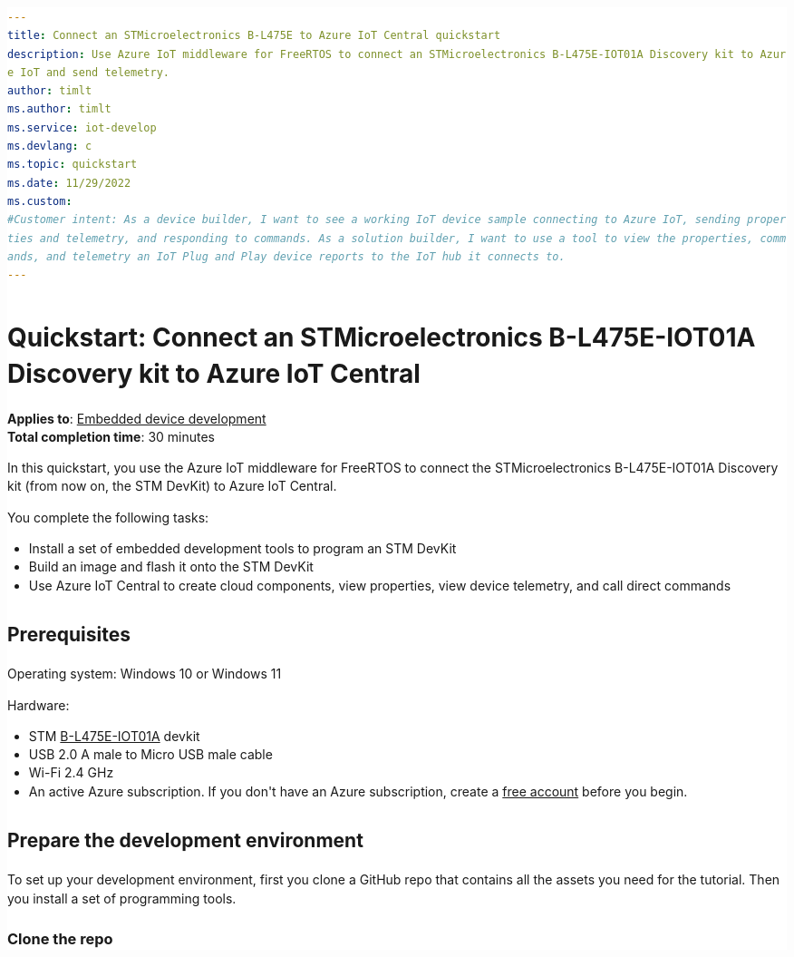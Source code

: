 ```yaml
---
title: Connect an STMicroelectronics B-L475E to Azure IoT Central quickstart
description: Use Azure IoT middleware for FreeRTOS to connect an STMicroelectronics B-L475E-IOT01A Discovery kit to Azure IoT and send telemetry.
author: timlt
ms.author: timlt
ms.service: iot-develop
ms.devlang: c
ms.topic: quickstart
ms.date: 11/29/2022
ms.custom: 
#Customer intent: As a device builder, I want to see a working IoT device sample connecting to Azure IoT, sending properties and telemetry, and responding to commands. As a solution builder, I want to use a tool to view the properties, commands, and telemetry an IoT Plug and Play device reports to the IoT hub it connects to.
---
```


# Quickstart: Connect an STMicroelectronics B-L475E-IOT01A Discovery kit to Azure IoT Central

**Applies to**: [Embedded device development](about-iot-develop.md#embedded-device-development)<br>
**Total completion time**:  30 minutes

In this quickstart, you use the Azure IoT middleware for FreeRTOS to connect the STMicroelectronics B-L475E-IOT01A Discovery kit (from now on, the STM DevKit) to Azure IoT Central.

You complete the following tasks:

* Install a set of embedded development tools to program an STM DevKit
* Build an image and flash it onto the STM DevKit
* Use Azure IoT Central to create cloud components, view properties, view device telemetry, and call direct commands

## Prerequisites

Operating system: Windows 10 or Windows 11

Hardware:
- STM [B-L475E-IOT01A](https://www.st.com/en/evaluation-tools/b-l475e-iot01a.html) devkit
- USB 2.0 A male to Micro USB male cable
- Wi-Fi 2.4 GHz
- An active Azure subscription. If you don't have an Azure subscription, create a [free account](https://azure.microsoft.com/free/?WT.mc_id=A261C142F) before you begin.

## Prepare the development environment

To set up your development environment, first you clone a GitHub repo that contains all the assets you need for the tutorial. Then you install a set of programming tools. 

### Clone the repo
